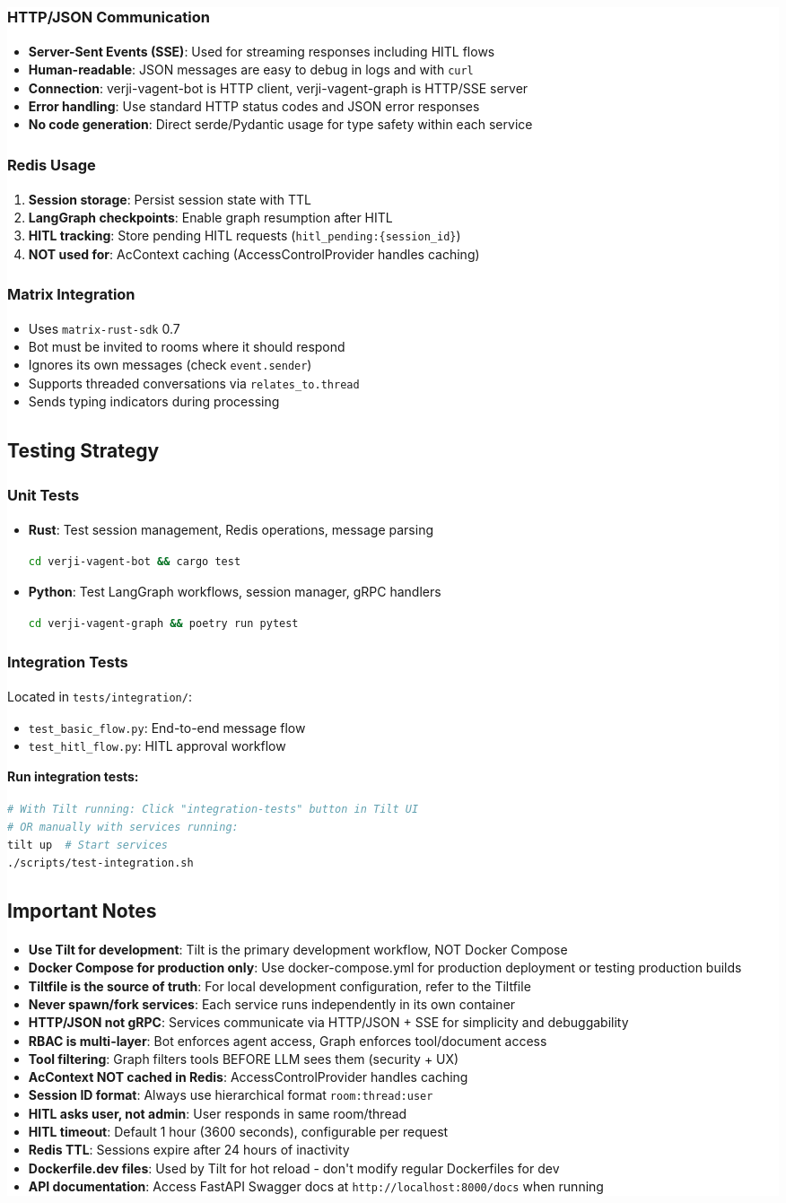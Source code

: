 ### HTTP/JSON Communication
- **Server-Sent Events (SSE)**: Used for streaming responses including HITL flows
- **Human-readable**: JSON messages are easy to debug in logs and with `curl`
- **Connection**: verji-vagent-bot is HTTP client, verji-vagent-graph is HTTP/SSE server
- **Error handling**: Use standard HTTP status codes and JSON error responses
- **No code generation**: Direct serde/Pydantic usage for type safety within each service

### Redis Usage
1. **Session storage**: Persist session state with TTL
2. **LangGraph checkpoints**: Enable graph resumption after HITL
3. **HITL tracking**: Store pending HITL requests (`hitl_pending:{session_id}`)
4. **NOT used for**: AcContext caching (AccessControlProvider handles caching)

### Matrix Integration
- Uses `matrix-rust-sdk` 0.7
- Bot must be invited to rooms where it should respond
- Ignores its own messages (check `event.sender`)
- Supports threaded conversations via `relates_to.thread`
- Sends typing indicators during processing

## Testing Strategy

### Unit Tests
- **Rust**: Test session management, Redis operations, message parsing
  ```bash
  cd verji-vagent-bot && cargo test
  ```
- **Python**: Test LangGraph workflows, session manager, gRPC handlers
  ```bash
  cd verji-vagent-graph && poetry run pytest
  ```

### Integration Tests
Located in `tests/integration/`:
- `test_basic_flow.py`: End-to-end message flow
- `test_hitl_flow.py`: HITL approval workflow

**Run integration tests:**
```bash
# With Tilt running: Click "integration-tests" button in Tilt UI
# OR manually with services running:
tilt up  # Start services
./scripts/test-integration.sh
```

## Important Notes

- **Use Tilt for development**: Tilt is the primary development workflow, NOT Docker Compose
- **Docker Compose for production only**: Use docker-compose.yml for production deployment or testing production builds
- **Tiltfile is the source of truth**: For local development configuration, refer to the Tiltfile
- **Never spawn/fork services**: Each service runs independently in its own container
- **HTTP/JSON not gRPC**: Services communicate via HTTP/JSON + SSE for simplicity and debuggability
- **RBAC is multi-layer**: Bot enforces agent access, Graph enforces tool/document access
- **Tool filtering**: Graph filters tools BEFORE LLM sees them (security + UX)
- **AcContext NOT cached in Redis**: AccessControlProvider handles caching
- **Session ID format**: Always use hierarchical format `room:thread:user`
- **HITL asks user, not admin**: User responds in same room/thread
- **HITL timeout**: Default 1 hour (3600 seconds), configurable per request
- **Redis TTL**: Sessions expire after 24 hours of inactivity
- **Dockerfile.dev files**: Used by Tilt for hot reload - don't modify regular Dockerfiles for dev
- **API documentation**: Access FastAPI Swagger docs at `http://localhost:8000/docs` when running
